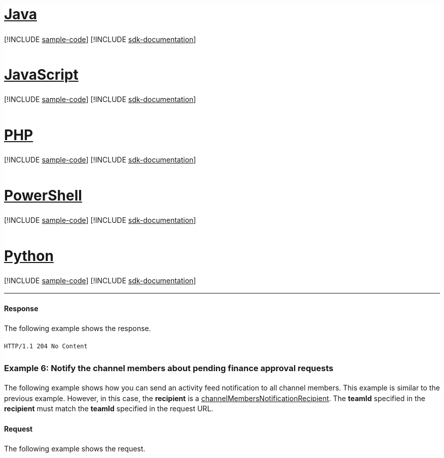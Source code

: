 # [Java](#tab/java)
[!INCLUDE [sample-code](../includes/snippets/java/team-sendactivitynotification-pending-fin-approve-beta-e5-java-snippets.md)]
[!INCLUDE [sdk-documentation](../includes/snippets/snippets-sdk-documentation-link.md)]

# [JavaScript](#tab/javascript)
[!INCLUDE [sample-code](../includes/snippets/javascript/team-sendactivitynotification-pending-fin-approve-beta-e5-javascript-snippets.md)]
[!INCLUDE [sdk-documentation](../includes/snippets/snippets-sdk-documentation-link.md)]

# [PHP](#tab/php)
[!INCLUDE [sample-code](../includes/snippets/php/team-sendactivitynotification-pending-fin-approve-beta-e5-php-snippets.md)]
[!INCLUDE [sdk-documentation](../includes/snippets/snippets-sdk-documentation-link.md)]

# [PowerShell](#tab/powershell)
[!INCLUDE [sample-code](../includes/snippets/powershell/team-sendactivitynotification-pending-fin-approve-beta-e5-powershell-snippets.md)]
[!INCLUDE [sdk-documentation](../includes/snippets/snippets-sdk-documentation-link.md)]

# [Python](#tab/python)
[!INCLUDE [sample-code](../includes/snippets/python/team-sendactivitynotification-pending-fin-approve-beta-e5-python-snippets.md)]
[!INCLUDE [sdk-documentation](../includes/snippets/snippets-sdk-documentation-link.md)]

---

#### Response

The following example shows the response.


``` http
HTTP/1.1 204 No Content
```

### Example 6: Notify the channel members about pending finance approval requests

The following example shows how you can send an activity feed notification to all channel members. This example is similar to the previous example. However, in this case, the **recipient** is a [channelMembersNotificationRecipient](../resources/channelmembersnotificationrecipient.md). The **teamId** specified in the **recipient** must match the **teamId** specified in the request URL.

#### Request

The following example shows the request.
